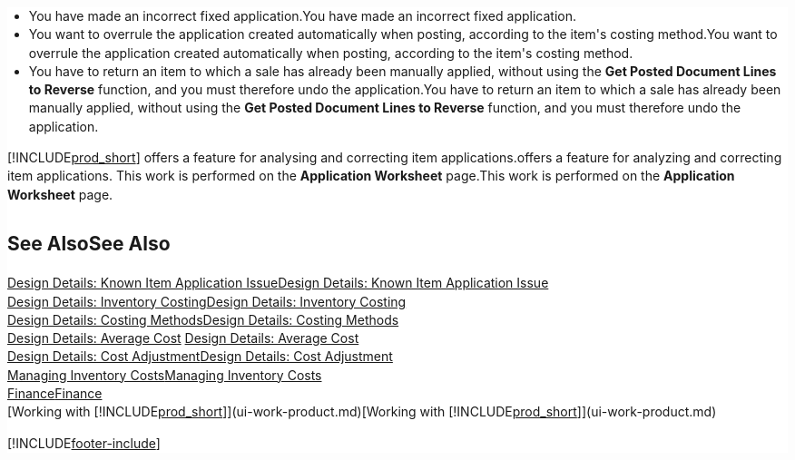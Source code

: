 * <span data-ttu-id="8f68d-524">You have made an incorrect fixed application.</span><span class="sxs-lookup"><span data-stu-id="8f68d-524">You have made an incorrect fixed application.</span></span>  
* <span data-ttu-id="8f68d-525">You want to overrule the application created automatically when posting, according to the item's costing method.</span><span class="sxs-lookup"><span data-stu-id="8f68d-525">You want to overrule the application created automatically when posting, according to the item's costing method.</span></span>  
* <span data-ttu-id="8f68d-526">You have to return an item to which a sale has already been manually applied, without using the **Get Posted Document Lines to Reverse** function, and you must therefore undo the application.</span><span class="sxs-lookup"><span data-stu-id="8f68d-526">You have to return an item to which a sale has already been manually applied, without using the **Get Posted Document Lines to Reverse** function, and you must therefore undo the application.</span></span>  

[!INCLUDE[prod_short](includes/prod_short.md)] <span data-ttu-id="8f68d-527">offers a feature for analysing and correcting item applications.</span><span class="sxs-lookup"><span data-stu-id="8f68d-527">offers a feature for analyzing and correcting item applications.</span></span> <span data-ttu-id="8f68d-528">This work is performed on the **Application Worksheet** page.</span><span class="sxs-lookup"><span data-stu-id="8f68d-528">This work is performed on the **Application Worksheet** page.</span></span>  

## <a name="see-also"></a><span data-ttu-id="8f68d-529">See Also</span><span class="sxs-lookup"><span data-stu-id="8f68d-529">See Also</span></span>  
[<span data-ttu-id="8f68d-530">Design Details: Known Item Application Issue</span><span class="sxs-lookup"><span data-stu-id="8f68d-530">Design Details: Known Item Application Issue</span></span>](design-details-inventory-zero-level-open-item-ledger-entries.md)  
[<span data-ttu-id="8f68d-531">Design Details: Inventory Costing</span><span class="sxs-lookup"><span data-stu-id="8f68d-531">Design Details: Inventory Costing</span></span>](design-details-inventory-costing.md)  
[<span data-ttu-id="8f68d-532">Design Details: Costing Methods</span><span class="sxs-lookup"><span data-stu-id="8f68d-532">Design Details: Costing Methods</span></span>](design-details-costing-methods.md)  
<span data-ttu-id="8f68d-533">[Design Details: Average Cost](design-details-average-cost.md) </span><span class="sxs-lookup"><span data-stu-id="8f68d-533">[Design Details: Average Cost](design-details-average-cost.md) </span></span>  
[<span data-ttu-id="8f68d-534">Design Details: Cost Adjustment</span><span class="sxs-lookup"><span data-stu-id="8f68d-534">Design Details: Cost Adjustment</span></span>](design-details-cost-adjustment.md)  
[<span data-ttu-id="8f68d-535">Managing Inventory Costs</span><span class="sxs-lookup"><span data-stu-id="8f68d-535">Managing Inventory Costs</span></span>](finance-manage-inventory-costs.md)  
[<span data-ttu-id="8f68d-536">Finance</span><span class="sxs-lookup"><span data-stu-id="8f68d-536">Finance</span></span>](finance.md)  
<span data-ttu-id="8f68d-537">[Working with [!INCLUDE[prod_short](includes/prod_short.md)]](ui-work-product.md)</span><span class="sxs-lookup"><span data-stu-id="8f68d-537">[Working with [!INCLUDE[prod_short](includes/prod_short.md)]](ui-work-product.md)</span></span>  


[!INCLUDE[footer-include](includes/footer-banner.md)]